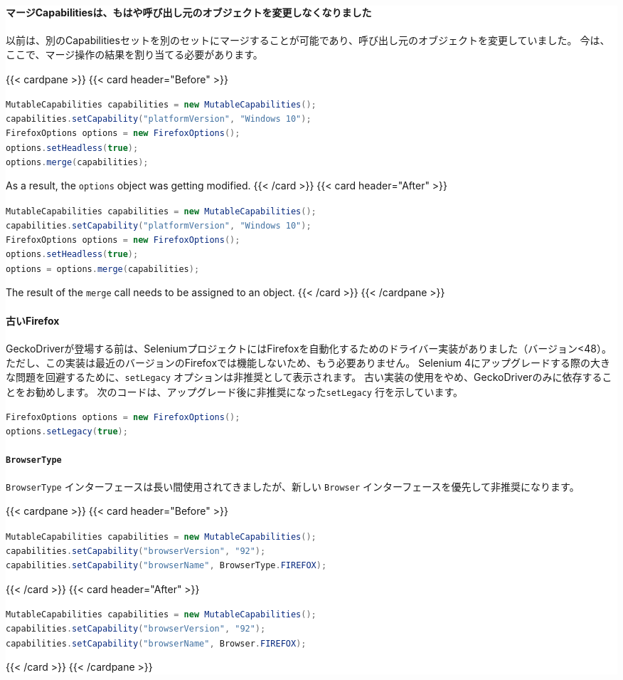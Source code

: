 #### マージCapabilitiesは、もはや呼び出し元のオブジェクトを変更しなくなりました

以前は、別のCapabilitiesセットを別のセットにマージすることが可能であり、呼び出し元のオブジェクトを変更していました。 
今は、ここで、マージ操作の結果を割り当てる必要があります。

{{< cardpane >}}
{{< card header="Before" >}}
```java
MutableCapabilities capabilities = new MutableCapabilities();
capabilities.setCapability("platformVersion", "Windows 10");
FirefoxOptions options = new FirefoxOptions();
options.setHeadless(true);
options.merge(capabilities);
```
As a result, the `options` object was getting modified.
{{< /card >}}
{{< card header="After" >}}
```java
MutableCapabilities capabilities = new MutableCapabilities();
capabilities.setCapability("platformVersion", "Windows 10");
FirefoxOptions options = new FirefoxOptions();
options.setHeadless(true);
options = options.merge(capabilities);
```
The result of the `merge` call needs to be assigned to an object.
{{< /card >}}
{{< /cardpane >}}

#### 古いFirefox

GeckoDriverが登場する前は、SeleniumプロジェクトにはFirefoxを自動化するためのドライバー実装がありました（バージョン<48）。 
ただし、この実装は最近のバージョンのFirefoxでは機能しないため、もう必要ありません。 
Selenium 4にアップグレードする際の大きな問題を回避するために、`setLegacy` オプションは非推奨として表示されます。 
古い実装の使用をやめ、GeckoDriverのみに依存することをお勧めします。 
次のコードは、アップグレード後に非推奨になった`setLegacy` 行を示しています。

```java
FirefoxOptions options = new FirefoxOptions();
options.setLegacy(true);
```

#### `BrowserType`
`BrowserType` インターフェースは長い間使用されてきましたが、新しい `Browser` インターフェースを優先して非推奨になります。

{{< cardpane >}}
{{< card header="Before" >}}
```java
MutableCapabilities capabilities = new MutableCapabilities();
capabilities.setCapability("browserVersion", "92");
capabilities.setCapability("browserName", BrowserType.FIREFOX);
```
{{< /card >}}
{{< card header="After" >}}
```java
MutableCapabilities capabilities = new MutableCapabilities();
capabilities.setCapability("browserVersion", "92");
capabilities.setCapability("browserName", Browser.FIREFOX);
```
{{< /card >}}
{{< /cardpane >}}
